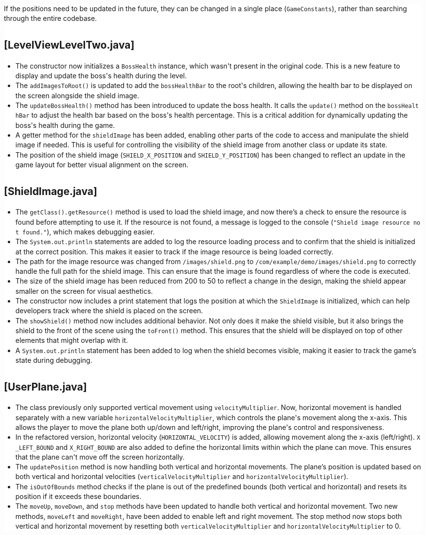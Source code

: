   If the positions need to be updated in the future, they can be changed in a single place (`GameConstants`), rather than searching through the entire codebase.

## [LevelViewLevelTwo.java]
* The constructor now initializes a `BossHealth` instance, which wasn't present in the original code. This is a new feature to display
  and update the boss's health during the level.
* The `addImagesToRoot()` is updated to add the `bossHealthBar` to the root's children, allowing the health bar to be displayed on the
  screen alongside the shield image.
* The `updateBossHealth()` method has been introduced to update the boss health. It calls the `update()` method on the `bossHealthBar` to adjust the
  health bar based on the boss's health percentage. This is a critical addition for dynamically updating the boss's health during the game.
* A getter method for the `shieldImage` has been added, enabling other parts of the code to access and manipulate the shield image if needed.
  This is useful for controlling the visibility of the shield image from another class or update its state.
* The position of the shield image (`SHIELD_X_POSITION` and `SHIELD_Y_POSITION`) has been changed to reflect an update in the game layout for better visual alignment on the screen.

## [ShieldImage.java]
* The `getClass().getResource()` method is used to load the shield image, and now there’s a check to ensure the resource is found before attempting to use it.
  If the resource is not found, a message is logged to the console (`"Shield image resource not found."`), which makes debugging easier.
* The `System.out.println` statements are added to log the resource loading process and to confirm that the shield is initialized at the correct position.
  This makes it easier to track if the image resource is being loaded correctly.
* The path for the image resource was changed from `/images/shield.png` to `/com/example/demo/images/shield.png` to correctly handle the full path for the shield image.
  This can ensure that the image is found regardless of where the code is executed.
* The size of the shield image has been reduced from 200 to 50 to reflect a change in the design, making the shield appear smaller on the screen for visual aesthetics.
* The constructor now includes a print statement that logs the position at which the `ShieldImage` is initialized, which can help developers track where the shield is placed on the screen.
* The `showShield()` method now includes additional behavior. Not only does it make the shield visible, but it also brings the shield to the front of the scene using the `toFront()` method.
  This ensures that the shield will be displayed on top of other elements that might overlap with it.
* A `System.out.println` statement has been added to log when the shield becomes visible, making it easier to track the game’s state during debugging.

## [UserPlane.java]
* The class previously only supported vertical movement using `velocityMultiplier`. Now, horizontal movement is handled separately with
  a new variable `horizontalVelocityMultiplier`, which controls the plane's movement along the x-axis. This allows the player to move the plane both up/down and left/right,
  improving the plane's control and responsiveness.
* In the refactored version, horizontal velocity (`HORIZONTAL_VELOCITY`) is added, allowing movement along the x-axis (left/right). `X_LEFT_BOUND` and `X_RIGHT_BOUND`
  are also added to define the horizontal limits within which the plane can move. This ensures that the plane can't move off the screen horizontally.
* The `updatePosition` method is now handling both vertical and horizontal movements. The plane’s position is updated based on both vertical and horizontal
  velocities (`verticalVelocityMultiplier` and `horizontalVelocityMultiplier`).
* The `isOutOfBounds` method checks if the plane is out of the predefined bounds (both vertical and horizontal) and resets its position if it exceeds these boundaries.
* The `moveUp`, `moveDown`, and `stop` methods have been updated to handle both vertical and horizontal movement. Two new methods, `moveLeft` and `moveRight`, have been added to enable left and right movement.
  The stop method now stops both vertical and horizontal movement by resetting both `verticalVelocityMultiplier` and `horizontalVelocityMultiplier` to 0.